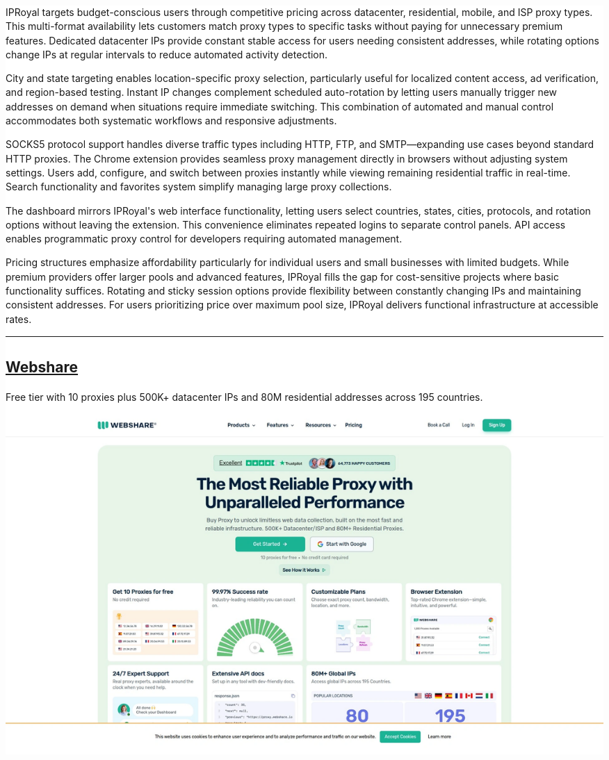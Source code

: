 
IPRoyal targets budget-conscious users through competitive pricing across datacenter, residential, mobile, and ISP proxy types. This multi-format availability lets customers match proxy types to specific tasks without paying for unnecessary premium features. Dedicated datacenter IPs provide constant stable access for users needing consistent addresses, while rotating options change IPs at regular intervals to reduce automated activity detection.

City and state targeting enables location-specific proxy selection, particularly useful for localized content access, ad verification, and region-based testing. Instant IP changes complement scheduled auto-rotation by letting users manually trigger new addresses on demand when situations require immediate switching. This combination of automated and manual control accommodates both systematic workflows and responsive adjustments.

SOCKS5 protocol support handles diverse traffic types including HTTP, FTP, and SMTP—expanding use cases beyond standard HTTP proxies. The Chrome extension provides seamless proxy management directly in browsers without adjusting system settings. Users add, configure, and switch between proxies instantly while viewing remaining residential traffic in real-time. Search functionality and favorites system simplify managing large proxy collections.

The dashboard mirrors IPRoyal's web interface functionality, letting users select countries, states, cities, protocols, and rotation options without leaving the extension. This convenience eliminates repeated logins to separate control panels. API access enables programmatic proxy control for developers requiring automated management.

Pricing structures emphasize affordability particularly for individual users and small businesses with limited budgets. While premium providers offer larger pools and advanced features, IPRoyal fills the gap for cost-sensitive projects where basic functionality suffices. Rotating and sticky session options provide flexibility between constantly changing IPs and maintaining consistent addresses. For users prioritizing price over maximum pool size, IPRoyal delivers functional infrastructure at accessible rates.

***

## **[Webshare](https://www.webshare.io)**

Free tier with 10 proxies plus 500K+ datacenter IPs and 80M residential addresses across 195 countries.

![Webshare Screenshot](image/webshare.webp)
